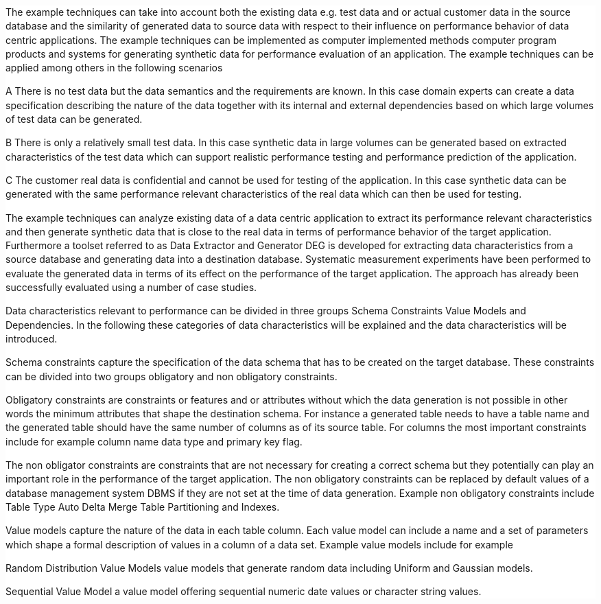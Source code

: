 The example techniques can take into account both the existing data e.g. test data and or actual customer data in the source database and the similarity of generated data to source data with respect to their influence on performance behavior of data centric applications. The example techniques can be implemented as computer implemented methods computer program products and systems for generating synthetic data for performance evaluation of an application. The example techniques can be applied among others in the following scenarios 

 A There is no test data but the data semantics and the requirements are known. In this case domain experts can create a data specification describing the nature of the data together with its internal and external dependencies based on which large volumes of test data can be generated.

 B There is only a relatively small test data. In this case synthetic data in large volumes can be generated based on extracted characteristics of the test data which can support realistic performance testing and performance prediction of the application.

 C The customer real data is confidential and cannot be used for testing of the application. In this case synthetic data can be generated with the same performance relevant characteristics of the real data which can then be used for testing.

The example techniques can analyze existing data of a data centric application to extract its performance relevant characteristics and then generate synthetic data that is close to the real data in terms of performance behavior of the target application. Furthermore a toolset referred to as Data Extractor and Generator DEG is developed for extracting data characteristics from a source database and generating data into a destination database. Systematic measurement experiments have been performed to evaluate the generated data in terms of its effect on the performance of the target application. The approach has already been successfully evaluated using a number of case studies.

Data characteristics relevant to performance can be divided in three groups Schema Constraints Value Models and Dependencies. In the following these categories of data characteristics will be explained and the data characteristics will be introduced.

Schema constraints capture the specification of the data schema that has to be created on the target database. These constraints can be divided into two groups obligatory and non obligatory constraints.

Obligatory constraints are constraints or features and or attributes without which the data generation is not possible in other words the minimum attributes that shape the destination schema. For instance a generated table needs to have a table name and the generated table should have the same number of columns as of its source table. For columns the most important constraints include for example column name data type and primary key flag.

The non obligator constraints are constraints that are not necessary for creating a correct schema but they potentially can play an important role in the performance of the target application. The non obligatory constraints can be replaced by default values of a database management system DBMS if they are not set at the time of data generation. Example non obligatory constraints include Table Type Auto Delta Merge Table Partitioning and Indexes.

Value models capture the nature of the data in each table column. Each value model can include a name and a set of parameters which shape a formal description of values in a column of a data set. Example value models include for example 

Random Distribution Value Models value models that generate random data including Uniform and Gaussian models.

Sequential Value Model a value model offering sequential numeric date values or character string values.
